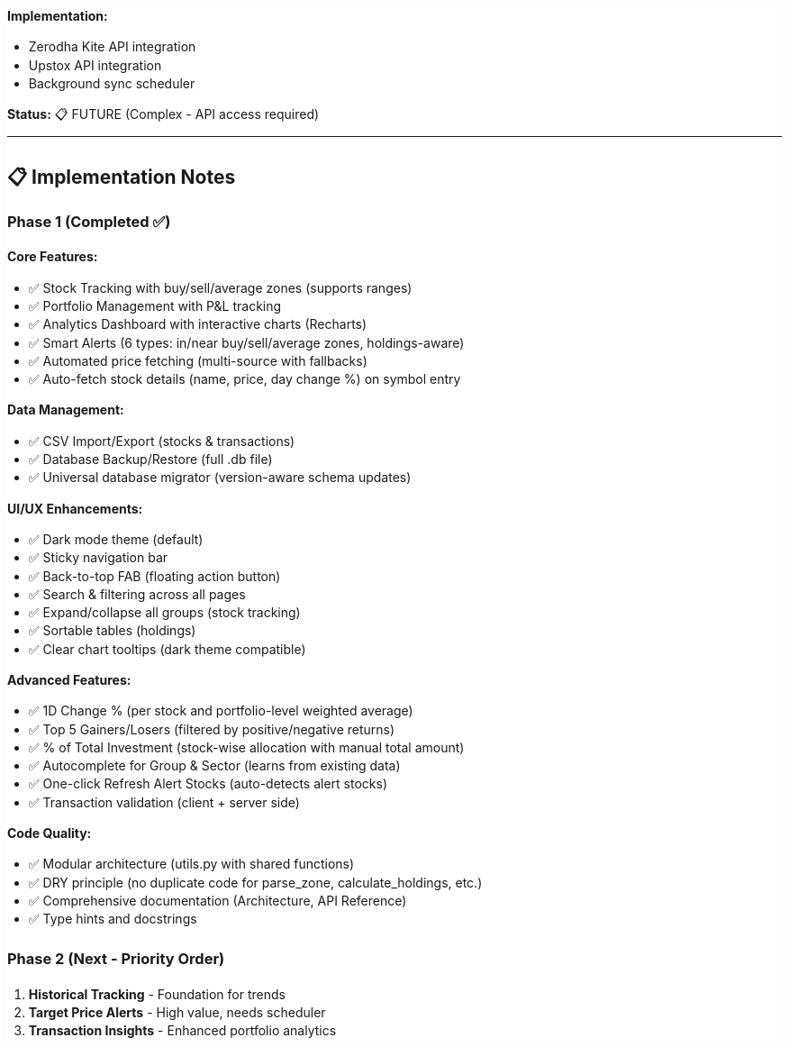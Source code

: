 **Implementation:**
- Zerodha Kite API integration
- Upstox API integration
- Background sync scheduler

**Status:** 📋 FUTURE (Complex - API access required)

---

## 📋 Implementation Notes

### Phase 1 (Completed ✅)

**Core Features:**
- ✅ Stock Tracking with buy/sell/average zones (supports ranges)
- ✅ Portfolio Management with P&L tracking
- ✅ Analytics Dashboard with interactive charts (Recharts)
- ✅ Smart Alerts (6 types: in/near buy/sell/average zones, holdings-aware)
- ✅ Automated price fetching (multi-source with fallbacks)
- ✅ Auto-fetch stock details (name, price, day change %) on symbol entry

**Data Management:**
- ✅ CSV Import/Export (stocks & transactions)
- ✅ Database Backup/Restore (full .db file)
- ✅ Universal database migrator (version-aware schema updates)

**UI/UX Enhancements:**
- ✅ Dark mode theme (default)
- ✅ Sticky navigation bar
- ✅ Back-to-top FAB (floating action button)
- ✅ Search & filtering across all pages
- ✅ Expand/collapse all groups (stock tracking)
- ✅ Sortable tables (holdings)
- ✅ Clear chart tooltips (dark theme compatible)

**Advanced Features:**
- ✅ 1D Change % (per stock and portfolio-level weighted average)
- ✅ Top 5 Gainers/Losers (filtered by positive/negative returns)
- ✅ % of Total Investment (stock-wise allocation with manual total amount)
- ✅ Autocomplete for Group & Sector (learns from existing data)
- ✅ One-click Refresh Alert Stocks (auto-detects alert stocks)
- ✅ Transaction validation (client + server side)

**Code Quality:**
- ✅ Modular architecture (utils.py with shared functions)
- ✅ DRY principle (no duplicate code for parse_zone, calculate_holdings, etc.)
- ✅ Comprehensive documentation (Architecture, API Reference)
- ✅ Type hints and docstrings

### Phase 2 (Next - Priority Order)
1. **Historical Tracking** - Foundation for trends
2. **Target Price Alerts** - High value, needs scheduler
3. **Transaction Insights** - Enhanced portfolio analytics

